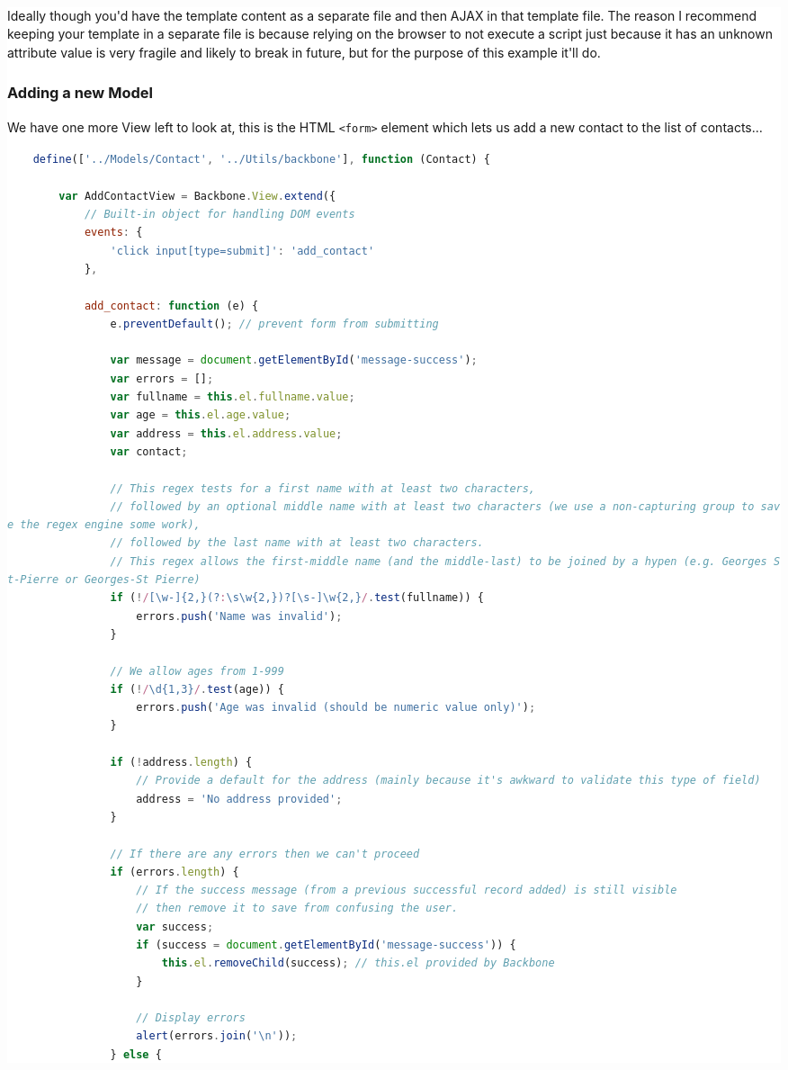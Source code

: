 Ideally though you'd have the template content as a separate file and then AJAX in that template file. The reason I recommend keeping your template in a separate file is because relying on the browser to not execute a script just because it has an unknown attribute value is very fragile and likely to break in future, but for the purpose of this example it'll do.

### Adding a new Model

We have one more View left to look at, this is the HTML `<form>` element which lets us add a new contact to the list of contacts…

```js
    define(['../Models/Contact', '../Utils/backbone'], function (Contact) {
        
        var AddContactView = Backbone.View.extend({
            // Built-in object for handling DOM events
            events: {
                'click input[type=submit]': 'add_contact'
            },
            
            add_contact: function (e) {
                e.preventDefault(); // prevent form from submitting
                
                var message = document.getElementById('message-success');
                var errors = [];
                var fullname = this.el.fullname.value;
                var age = this.el.age.value;
                var address = this.el.address.value;
                var contact;
        		
        		// This regex tests for a first name with at least two characters, 
        		// followed by an optional middle name with at least two characters (we use a non-capturing group to save the regex engine some work), 
        		// followed by the last name with at least two characters.
        		// This regex allows the first-middle name (and the middle-last) to be joined by a hypen (e.g. Georges St-Pierre or Georges-St Pierre)
        		if (!/[\w-]{2,}(?:\s\w{2,})?[\s-]\w{2,}/.test(fullname)) {
        			errors.push('Name was invalid');
        		} 
        		
        		// We allow ages from 1-999
        		if (!/\d{1,3}/.test(age)) {
        			errors.push('Age was invalid (should be numeric value only)');
        		}
        		
        		if (!address.length) {
            		// Provide a default for the address (mainly because it's awkward to validate this type of field)
        			address = 'No address provided';
        		}
        		
        		// If there are any errors then we can't proceed
        		if (errors.length) {
        			// If the success message (from a previous successful record added) is still visible
        			// then remove it to save from confusing the user.
        			var success;
        			if (success = document.getElementById('message-success')) {
            			this.el.removeChild(success); // this.el provided by Backbone
        			}
        			
        			// Display errors
        			alert(errors.join('\n'));
        		} else {
```
